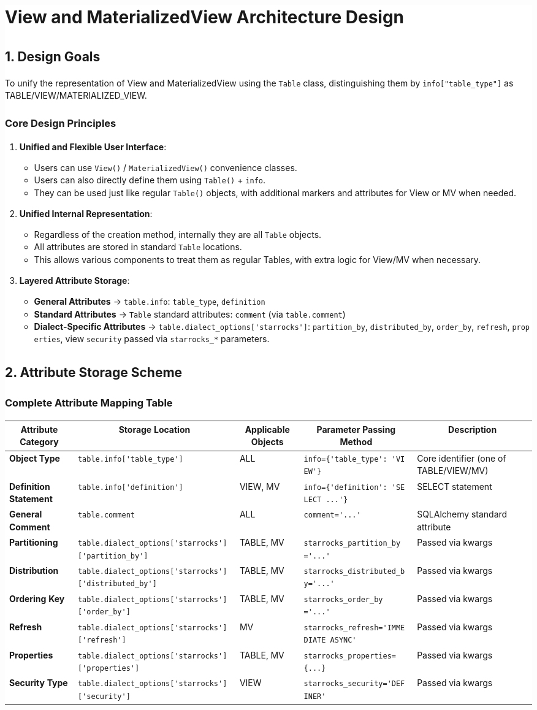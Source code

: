 # View and MaterializedView Architecture Design

## 1. Design Goals

To unify the representation of View and MaterializedView using the `Table` class, distinguishing them by `info["table_type"]` as TABLE/VIEW/MATERIALIZED_VIEW.

### Core Design Principles

1. **Unified and Flexible User Interface**:

   - Users can use `View()` / `MaterializedView()` convenience classes.
   - Users can also directly define them using `Table()` + `info`.
   - They can be used just like regular `Table()` objects, with additional markers and attributes for View or MV when needed.

2. **Unified Internal Representation**:

   - Regardless of the creation method, internally they are all `Table` objects.
   - All attributes are stored in standard `Table` locations.
   - This allows various components to treat them as regular Tables, with extra logic for View/MV when necessary.

3. **Layered Attribute Storage**:
   - **General Attributes** → `table.info`: `table_type`, `definition`
   - **Standard Attributes** → `Table` standard attributes: `comment` (via `table.comment`)
   - **Dialect-Specific Attributes** → `table.dialect_options['starrocks']`: `partition_by`, `distributed_by`, `order_by`, `refresh`, `properties`, view `security` passed via `starrocks_*` parameters.

## 2. Attribute Storage Scheme

### Complete Attribute Mapping Table

| Attribute Category       | Storage Location                                       | Applicable Objects | Parameter Passing Method              | Description                            |
| ------------------------ | ------------------------------------------------------ | ------------------ | ------------------------------------- | -------------------------------------- |
| **Object Type**          | `table.info['table_type']`                             | ALL                | `info={'table_type': 'VIEW'}`         | Core identifier (one of TABLE/VIEW/MV) |
| **Definition Statement** | `table.info['definition']`                             | VIEW, MV           | `info={'definition': 'SELECT ...'}`   | SELECT statement                       |
| **General Comment**      | `table.comment`                                        | ALL                | `comment='...'`                       | SQLAlchemy standard attribute          |
| **Partitioning**         | `table.dialect_options['starrocks']['partition_by']`   | TABLE, MV          | `starrocks_partition_by='...'`        | Passed via kwargs                      |
| **Distribution**         | `table.dialect_options['starrocks']['distributed_by']` | TABLE, MV          | `starrocks_distributed_by='...'`      | Passed via kwargs                      |
| **Ordering Key**         | `table.dialect_options['starrocks']['order_by']`       | TABLE, MV          | `starrocks_order_by='...'`            | Passed via kwargs                      |
| **Refresh**              | `table.dialect_options['starrocks']['refresh']`        | MV                 | `starrocks_refresh='IMMEDIATE ASYNC'` | Passed via kwargs                      |
| **Properties**           | `table.dialect_options['starrocks']['properties']`     | TABLE, MV          | `starrocks_properties={...}`          | Passed via kwargs                      |
| **Security Type**        | `table.dialect_options['starrocks']['security']`       | VIEW               | `starrocks_security='DEFINER'`        | Passed via kwargs                      |
